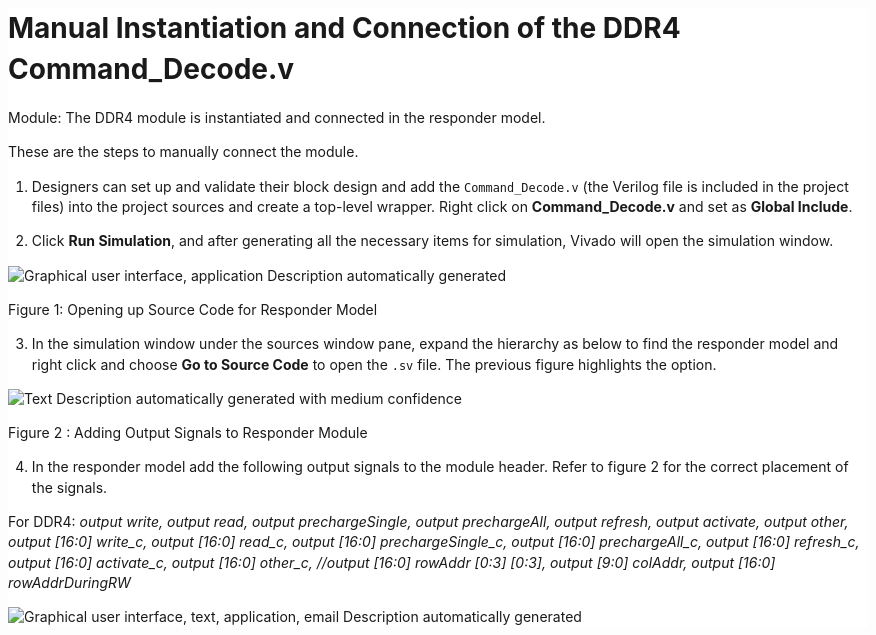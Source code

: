 # Manual Instantiation and Connection of the DDR4 Command_Decode.v

Module:
The DDR4 module is instantiated and connected in the responder model.

These are the steps to manually connect the module.

1. Designers can set up and validate their block design and add the
`Command_Decode.v` (the Verilog file is included in the project files)
into the project sources and create a top-level wrapper. Right click on
**Command_Decode.v** and set as **Global Include**.

2. Click **Run Simulation**, and after generating all the necessary
items for simulation, Vivado will open the simulation window.

![Graphical user interface, application Description automatically
generated](media/image15.png)

Figure 1: Opening up Source Code for Responder Model

3. In the simulation window under the sources window pane, expand the hierarchy as below to find the responder model and right click and
choose **Go to Source Code** to open the `.sv` file. The previous figure highlights the option.

  ![Text Description automatically generated with medium
confidence](media/image16.png)

  Figure 2 : Adding Output Signals to Responder Module

4. In the responder model add the following output signals to the
module header. Refer to figure 2 for the correct placement of the
signals.

For DDR4:
*output write,*
*output read,*
*output prechargeSingle,*
*output prechargeAll,*
*output refresh,*
*output activate,*
*output other,*
*output \[16:0\] write_c,*
*output \[16:0\] read_c,*
*output \[16:0\] prechargeSingle_c,*
*output \[16:0\] prechargeAll_c,*
*output \[16:0\] refresh_c,*
*output \[16:0\] activate_c,*
*output \[16:0\] other_c,*
*//output \[16:0\] rowAddr \[0:3\] \[0:3\],*
*output \[9:0\] colAddr,*
*output \[16:0\] rowAddrDuringRW*

![Graphical user interface, text, application, email Description
automatically generated](media/image17.png)
